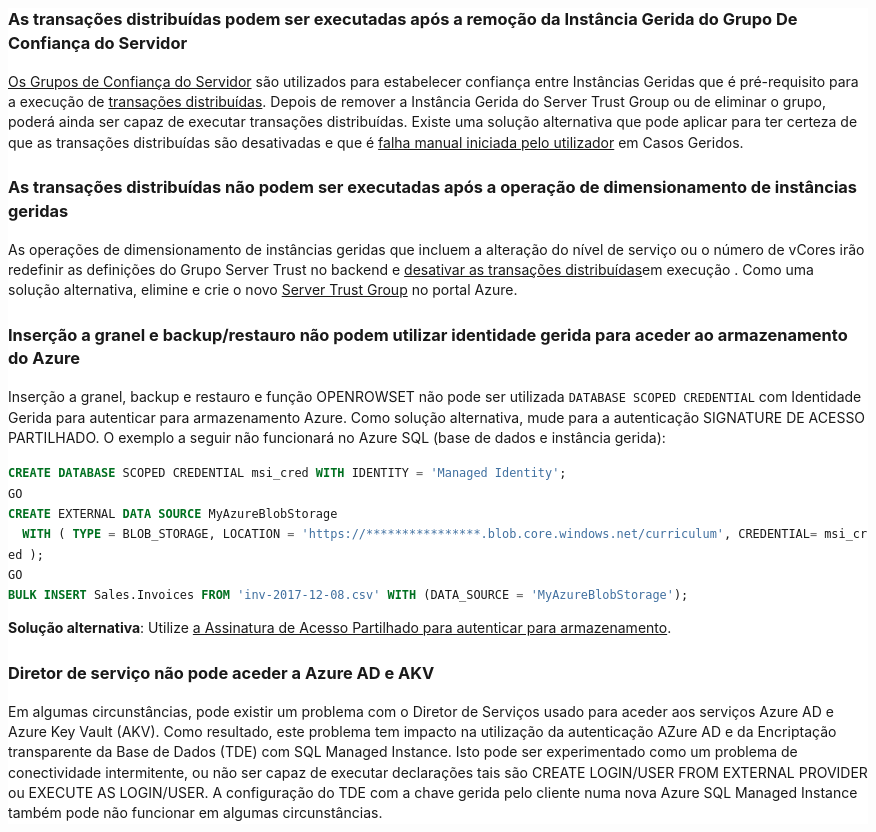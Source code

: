### <a name="distributed-transactions-can-be-executed-after-removing-managed-instance-from-server-trust-group"></a>As transações distribuídas podem ser executadas após a remoção da Instância Gerida do Grupo De Confiança do Servidor

[Os Grupos de Confiança do Servidor](https://docs.microsoft.com/azure/azure-sql/managed-instance/server-trust-group-overview) são utilizados para estabelecer confiança entre Instâncias Geridas que é pré-requisito para a execução de [transações distribuídas](https://docs.microsoft.com/azure/azure-sql/database/elastic-transactions-overview). Depois de remover a Instância Gerida do Server Trust Group ou de eliminar o grupo, poderá ainda ser capaz de executar transações distribuídas. Existe uma solução alternativa que pode aplicar para ter certeza de que as transações distribuídas são desativadas e que é [falha manual iniciada pelo utilizador](https://docs.microsoft.com/azure/azure-sql/managed-instance/user-initiated-failover) em Casos Geridos.

### <a name="distributed-transactions-cannot-be-executed-after-managed-instance-scaling-operation"></a>As transações distribuídas não podem ser executadas após a operação de dimensionamento de instâncias geridas

As operações de dimensionamento de instâncias geridas que incluem a alteração do nível de serviço ou o número de vCores irão redefinir as definições do Grupo Server Trust no backend e [desativar as transações distribuídas](https://docs.microsoft.com/azure/azure-sql/database/elastic-transactions-overview)em execução . Como uma solução alternativa, elimine e crie o novo [Server Trust Group](https://docs.microsoft.com/azure/azure-sql/managed-instance/server-trust-group-overview) no portal Azure.

### <a name="bulk-insert-and-backuprestore-statements-cannot-use-managed-identity-to-access-azure-storage"></a>Inserção a granel e backup/restauro não podem utilizar identidade gerida para aceder ao armazenamento do Azure

Inserção a granel, backup e restauro e função OPENROWSET não pode ser utilizada `DATABASE SCOPED CREDENTIAL` com Identidade Gerida para autenticar para armazenamento Azure. Como solução alternativa, mude para a autenticação SIGNATURE DE ACESSO PARTILHADO. O exemplo a seguir não funcionará no Azure SQL (base de dados e instância gerida):

```sql
CREATE DATABASE SCOPED CREDENTIAL msi_cred WITH IDENTITY = 'Managed Identity';
GO
CREATE EXTERNAL DATA SOURCE MyAzureBlobStorage
  WITH ( TYPE = BLOB_STORAGE, LOCATION = 'https://****************.blob.core.windows.net/curriculum', CREDENTIAL= msi_cred );
GO
BULK INSERT Sales.Invoices FROM 'inv-2017-12-08.csv' WITH (DATA_SOURCE = 'MyAzureBlobStorage');
```

**Solução alternativa**: Utilize [a Assinatura de Acesso Partilhado para autenticar para armazenamento](https://docs.microsoft.com/sql/t-sql/statements/bulk-insert-transact-sql?view=sql-server-ver15#f-importing-data-from-a-file-in-azure-blob-storage).

### <a name="service-principal-cannot-access-azure-ad-and-akv"></a>Diretor de serviço não pode aceder a Azure AD e AKV

Em algumas circunstâncias, pode existir um problema com o Diretor de Serviços usado para aceder aos serviços Azure AD e Azure Key Vault (AKV). Como resultado, este problema tem impacto na utilização da autenticação AZure AD e da Encriptação transparente da Base de Dados (TDE) com SQL Managed Instance. Isto pode ser experimentado como um problema de conectividade intermitente, ou não ser capaz de executar declarações tais são CREATE LOGIN/USER FROM EXTERNAL PROVIDER ou EXECUTE AS LOGIN/USER. A configuração do TDE com a chave gerida pelo cliente numa nova Azure SQL Managed Instance também pode não funcionar em algumas circunstâncias.
